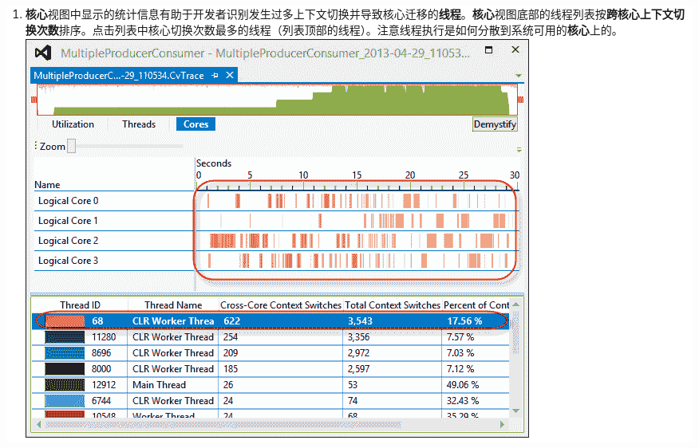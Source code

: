 1.  **核心**视图中显示的统计信息有助于开发者识别发生过多上下文切换并导致核心迁移的**线程**。**核心**视图底部的线程列表按**跨核心上下文切换次数**排序。点击列表中核心切换次数最多的线程（列表顶部的线程）。注意线程执行是如何分散到系统可用的**核心**上的。![如何操作…](img/0225OT_07_24.jpg)
